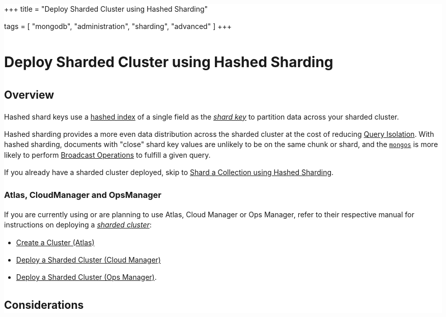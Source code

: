 +++
title = "Deploy Sharded Cluster using Hashed Sharding"

tags = [
"mongodb",
"administration",
"sharding",
"advanced" ]
+++

# Deploy Sharded Cluster using Hashed Sharding


## Overview

Hashed shard keys use a [hashed index](https://docs.mongodb.com/manual/core/index-hashed/#index-hashed-index) of a
single field as the [*shard key*](https://docs.mongodb.com/manual/reference/glossary/#term-shard-key) to partition data across your
sharded cluster.

Hashed sharding provides a more even data distribution across the sharded
cluster at the cost of reducing [Query Isolation](https://docs.mongodb.com/manual/core/sharded-cluster-query-router/#sharding-query-isolation). With
hashed sharding, documents with "close" shard key values are unlikely
to be on the same chunk or shard, and the [``mongos``](https://docs.mongodb.com/manual/reference/program/mongos/#bin.mongos) is more
likely to perform [Broadcast Operations](https://docs.mongodb.com/manual/core/sharded-cluster-query-router/#sharding-mongos-broadcast) to fulfill a given
query.

If you already have a sharded cluster deployed, skip to
[Shard a Collection using Hashed Sharding](#deploy-hashed-sharded-cluster-shard-collection).


### Atlas, CloudManager and OpsManager

If you are currently using or are planning to use Atlas, Cloud Manager
or Ops Manager, refer to their respective manual for instructions on
deploying a [*sharded cluster*](https://docs.mongodb.com/manual/reference/glossary/#term-sharded-cluster):

* [Create a Cluster (Atlas)](https://docs.atlas.mongodb.com/create-new-cluster/)

* [Deploy a Sharded Cluster (Cloud Manager)](https://docs.cloudmanager.mongodb.com/tutorial/deploy-sharded-cluster)

* [Deploy a Sharded Cluster (Ops Manager)](https://docs.opsmanager.mongodb.com/current/tutorial/deploy-sharded-cluster).


## Considerations

